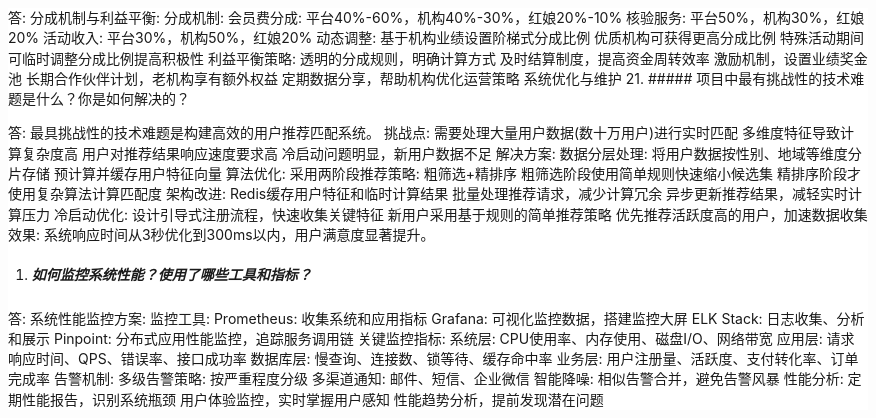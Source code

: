    答: 分成机制与利益平衡:
   分成机制:
   会员费分成: 平台40%-60%，机构40%-30%，红娘20%-10%
   核验服务: 平台50%，机构30%，红娘20%
   活动收入: 平台30%，机构50%，红娘20%
   动态调整:
   基于机构业绩设置阶梯式分成比例
   优质机构可获得更高分成比例
   特殊活动期间可临时调整分成比例提高积极性
   利益平衡策略:
   透明的分成规则，明确计算方式
   及时结算制度，提高资金周转效率
   激励机制，设置业绩奖金池
   长期合作伙伴计划，老机构享有额外权益
   定期数据分享，帮助机构优化运营策略
   系统优化与维护
21. ##### 项目中最有挑战性的技术难题是什么？你是如何解决的？

   答: 最具挑战性的技术难题是构建高效的用户推荐匹配系统。
   挑战点:
   需要处理大量用户数据(数十万用户)进行实时匹配
   多维度特征导致计算复杂度高
   用户对推荐结果响应速度要求高
   冷启动问题明显，新用户数据不足
   解决方案:
   数据分层处理:
   将用户数据按性别、地域等维度分片存储
   预计算并缓存用户特征向量
   算法优化:
   采用两阶段推荐策略: 粗筛选+精排序
   粗筛选阶段使用简单规则快速缩小候选集
   精排序阶段才使用复杂算法计算匹配度
   架构改进:
   Redis缓存用户特征和临时计算结果
   批量处理推荐请求，减少计算冗余
   异步更新推荐结果，减轻实时计算压力
   冷启动优化:
   设计引导式注册流程，快速收集关键特征
   新用户采用基于规则的简单推荐策略
   优先推荐活跃度高的用户，加速数据收集
   效果: 系统响应时间从3秒优化到300ms以内，用户满意度显著提升。

   1. ##### 如何监控系统性能？使用了哪些工具和指标？

   答: 系统性能监控方案:
   监控工具:
   Prometheus: 收集系统和应用指标
   Grafana: 可视化监控数据，搭建监控大屏
   ELK Stack: 日志收集、分析和展示
   Pinpoint: 分布式应用性能监控，追踪服务调用链
   关键监控指标:
   系统层: CPU使用率、内存使用、磁盘I/O、网络带宽
   应用层: 请求响应时间、QPS、错误率、接口成功率
   数据库层: 慢查询、连接数、锁等待、缓存命中率
   业务层: 用户注册量、活跃度、支付转化率、订单完成率
   告警机制:
   多级告警策略: 按严重程度分级
   多渠道通知: 邮件、短信、企业微信
   智能降噪: 相似告警合并，避免告警风暴
   性能分析:
   定期性能报告，识别系统瓶颈
   用户体验监控，实时掌握用户感知
   性能趋势分析，提前发现潜在问题

